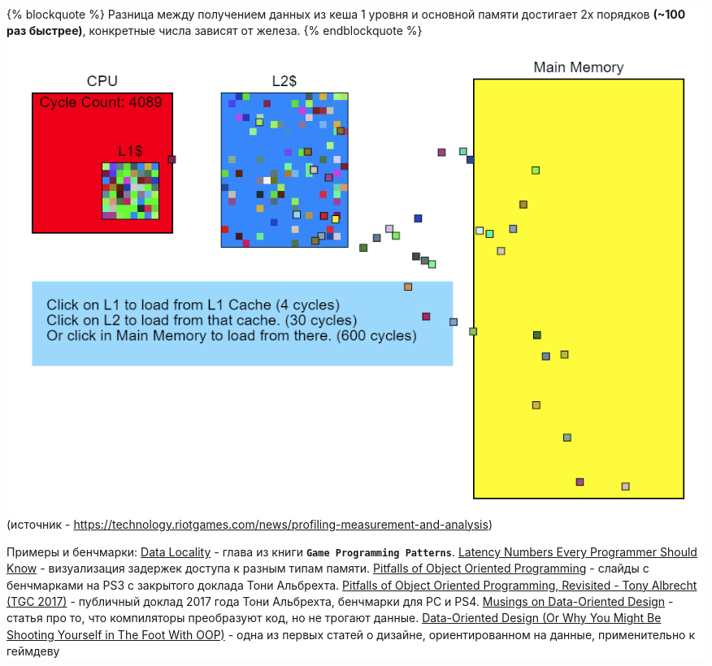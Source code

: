 
{% blockquote %}
Разница между получением данных из кеша 1 уровня и основной памяти достигает 2х порядков **(~100 раз быстрее)**, конкретные числа зависят от железа.
{% endblockquote %}

![cache](210609-cpp-objects-memory-layout/cache.gif)
(источник - https://technology.riotgames.com/news/profiling-measurement-and-analysis)

Примеры и бенчмарки:
[Data Locality](https://gameprogrammingpatterns.com/data-locality.html) - глава из книги **`Game Programming Patterns`**.
[Latency Numbers Every Programmer Should Know](https://colin-scott.github.io/personal_website/research/interactive_latency.html) - визуализация задержек доступа к разным типам памяти.
[Pitfalls of Object Oriented Programming](http://overbyte.com.au/misc/Pitfalls2009.pdf) - слайды с бенчмарками на PS3 с закрытого доклада Тони Альбрехта.
[Pitfalls of Object Oriented Programming, Revisited - Tony Albrecht (TGC 2017)](https://youtu.be/VAT9E-M-PoE) - публичный доклад 2017 года Тони Альбрехта, бенчмарки для PC и PS4.
[Musings on Data-Oriented Design](https://solid-angle.blogspot.com/2010/02/musings-on-data-oriented-design.html) - статья про то, что компиляторы преобразуют код, но не трогают данные.
[Data-Oriented Design (Or Why You Might Be Shooting Yourself in The Foot With OOP)](https://gamesfromwithin.com/data-oriented-design) - одна из первых статей о дизайне, ориентированном на данные, применительно к геймдеву
